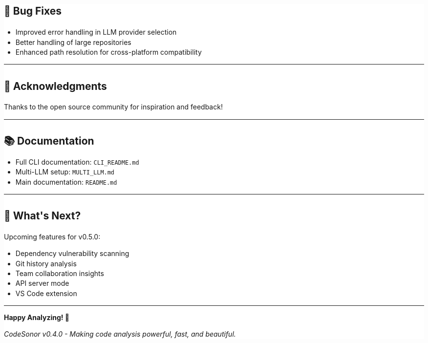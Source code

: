 
## 🐛 Bug Fixes

- Improved error handling in LLM provider selection
- Better handling of large repositories
- Enhanced path resolution for cross-platform compatibility

---

## 🙏 Acknowledgments

Thanks to the open source community for inspiration and feedback!

---

## 📚 Documentation

- Full CLI documentation: `CLI_README.md`
- Multi-LLM setup: `MULTI_LLM.md`
- Main documentation: `README.md`

---

## 🔮 What's Next?

Upcoming features for v0.5.0:
- Dependency vulnerability scanning
- Git history analysis
- Team collaboration insights
- API server mode
- VS Code extension

---

**Happy Analyzing! 🎉**

*CodeSonor v0.4.0 - Making code analysis powerful, fast, and beautiful.*
